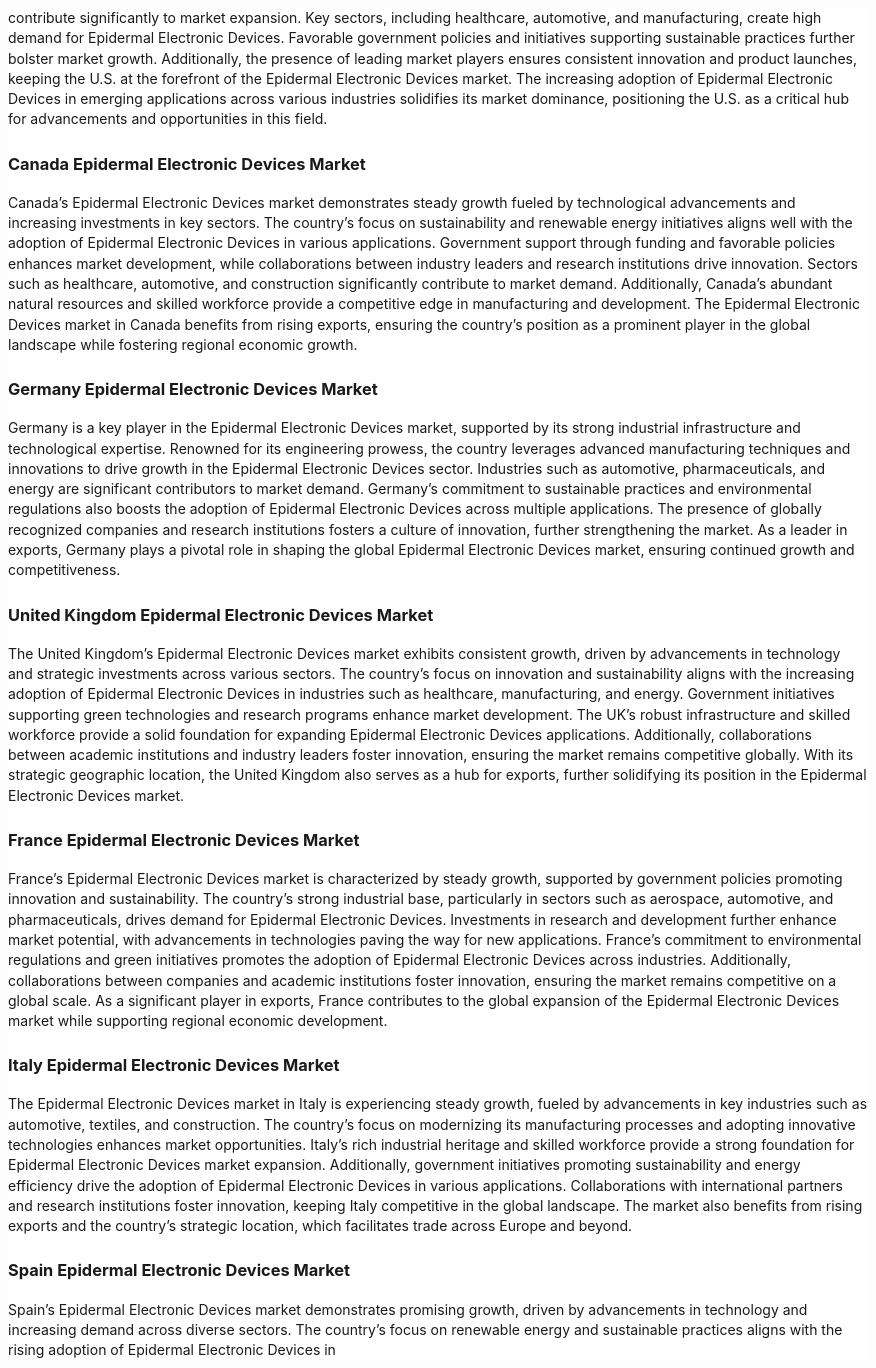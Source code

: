 contribute significantly to market expansion. Key sectors, including healthcare, automotive, and manufacturing, create high demand for Epidermal Electronic Devices. Favorable government policies and initiatives supporting sustainable practices further bolster market growth. Additionally, the presence of leading market players ensures consistent innovation and product launches, keeping the U.S. at the forefront of the Epidermal Electronic Devices market. The increasing adoption of Epidermal Electronic Devices in emerging applications across various industries solidifies its market dominance, positioning the U.S. as a critical hub for advancements and opportunities in this field.</p><h3>Canada Epidermal Electronic Devices Market</h3><p>Canada&rsquo;s Epidermal Electronic Devices market demonstrates steady growth fueled by technological advancements and increasing investments in key sectors. The country&rsquo;s focus on sustainability and renewable energy initiatives aligns well with the adoption of Epidermal Electronic Devices in various applications. Government support through funding and favorable policies enhances market development, while collaborations between industry leaders and research institutions drive innovation. Sectors such as healthcare, automotive, and construction significantly contribute to market demand. Additionally, Canada&rsquo;s abundant natural resources and skilled workforce provide a competitive edge in manufacturing and development. The Epidermal Electronic Devices market in Canada benefits from rising exports, ensuring the country&rsquo;s position as a prominent player in the global landscape while fostering regional economic growth.</p><h3>Germany Epidermal Electronic Devices Market</h3><p>Germany is a key player in the Epidermal Electronic Devices market, supported by its strong industrial infrastructure and technological expertise. Renowned for its engineering prowess, the country leverages advanced manufacturing techniques and innovations to drive growth in the Epidermal Electronic Devices sector. Industries such as automotive, pharmaceuticals, and energy are significant contributors to market demand. Germany&rsquo;s commitment to sustainable practices and environmental regulations also boosts the adoption of Epidermal Electronic Devices across multiple applications. The presence of globally recognized companies and research institutions fosters a culture of innovation, further strengthening the market. As a leader in exports, Germany plays a pivotal role in shaping the global Epidermal Electronic Devices market, ensuring continued growth and competitiveness.</p><h3>United Kingdom Epidermal Electronic Devices Market</h3><p>The United Kingdom&rsquo;s Epidermal Electronic Devices market exhibits consistent growth, driven by advancements in technology and strategic investments across various sectors. The country&rsquo;s focus on innovation and sustainability aligns with the increasing adoption of Epidermal Electronic Devices in industries such as healthcare, manufacturing, and energy. Government initiatives supporting green technologies and research programs enhance market development. The UK&rsquo;s robust infrastructure and skilled workforce provide a solid foundation for expanding Epidermal Electronic Devices applications. Additionally, collaborations between academic institutions and industry leaders foster innovation, ensuring the market remains competitive globally. With its strategic geographic location, the United Kingdom also serves as a hub for exports, further solidifying its position in the Epidermal Electronic Devices market.</p><h3>France Epidermal Electronic Devices Market</h3><p>France&rsquo;s Epidermal Electronic Devices market is characterized by steady growth, supported by government policies promoting innovation and sustainability. The country&rsquo;s strong industrial base, particularly in sectors such as aerospace, automotive, and pharmaceuticals, drives demand for Epidermal Electronic Devices. Investments in research and development further enhance market potential, with advancements in technologies paving the way for new applications. France&rsquo;s commitment to environmental regulations and green initiatives promotes the adoption of Epidermal Electronic Devices across industries. Additionally, collaborations between companies and academic institutions foster innovation, ensuring the market remains competitive on a global scale. As a significant player in exports, France contributes to the global expansion of the Epidermal Electronic Devices market while supporting regional economic development.</p><h3>Italy Epidermal Electronic Devices Market</h3><p>The Epidermal Electronic Devices market in Italy is experiencing steady growth, fueled by advancements in key industries such as automotive, textiles, and construction. The country&rsquo;s focus on modernizing its manufacturing processes and adopting innovative technologies enhances market opportunities. Italy&rsquo;s rich industrial heritage and skilled workforce provide a strong foundation for Epidermal Electronic Devices market expansion. Additionally, government initiatives promoting sustainability and energy efficiency drive the adoption of Epidermal Electronic Devices in various applications. Collaborations with international partners and research institutions foster innovation, keeping Italy competitive in the global landscape. The market also benefits from rising exports and the country&rsquo;s strategic location, which facilitates trade across Europe and beyond.</p><h3>Spain Epidermal Electronic Devices Market</h3><p>Spain&rsquo;s Epidermal Electronic Devices market demonstrates promising growth, driven by advancements in technology and increasing demand across diverse sectors. The country&rsquo;s focus on renewable energy and sustainable practices aligns with the rising adoption of Epidermal Electronic Devices in